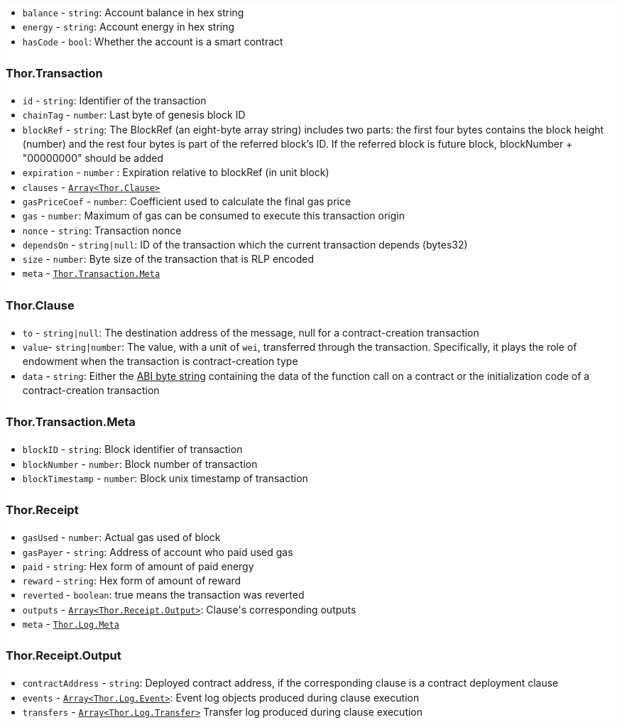 + `balance` - `string`: Account balance in hex string
+ `energy` - `string`: Account energy in hex string
+ `hasCode` - `bool`: Whether the account is a smart contract

### Thor.Transaction

+ `id` - `string`: Identifier of the transaction
+ `chainTag` - `number`: Last byte of genesis block ID
+ `blockRef` - `string`: The BlockRef (an eight-byte array string) includes two parts: the first four bytes contains the block height (number) and the rest four bytes is part of the referred block’s ID. If the referred block is future block, blockNumber + "00000000" should be added
+ `expiration` - `number` : Expiration relative to blockRef (in unit block)
+ `clauses` - [`Array<Thor.Clause>`](#thorclause)
+ `gasPriceCoef` - `number`: Coefficient used to calculate the final gas price
+ `gas`  - `number`: Maximum of gas can be consumed to execute this transaction
origin
+ `nonce` - `string`: Transaction nonce
+ `dependsOn` - `string|null`: ID of the transaction which the current transaction depends (bytes32)
+ `size` - `number`: Byte size of the transaction that is RLP encoded
+ `meta` - [`Thor.Transaction.Meta`](#thortransaction.meta)

### Thor.Clause

+ `to` - `string|null`: The destination address of the message, null for a contract-creation transaction
+ `value`- `string|number`: The value, with a unit of `wei`, transferred through the transaction. Specifically, it plays the role of endowment when the transaction is contract-creation type
+ `data` - `string`: Either the [ABI byte string](http://solidity.readthedocs.io/en/latest/abi-spec.html) containing the data of the function call on a contract or the initialization code of a contract-creation transaction

### Thor.Transaction.Meta

+ `blockID` - `string`: Block identifier of transaction
+ `blockNumber` - `number`: Block number of transaction
+ `blockTimestamp` - `number`: Block unix timestamp of transaction

### Thor.Receipt

+ `gasUsed` - `number`: Actual gas used of block
+ `gasPayer` - `string`: Address of account who paid used gas
+ `paid` - `string`: Hex form of amount of paid energy
+ `reward` - `string`: Hex form of amount of reward
+ `reverted` - `boolean`: true means the transaction was reverted
+ `outputs` - [`Array<Thor.Receipt.Output>`](#thorreceiptoutput): Clause's corresponding outputs
+ `meta` - [`Thor.Log.Meta`](#thorlogmeta)

### Thor.Receipt.Output

+ `contractAddress` - `string`: Deployed contract address, if the corresponding clause is a contract deployment clause
+ `events` - [`Array<Thor.Log.Event>`](#thorlogevent): Event log objects produced during clause execution
+ `transfers` - [`Array<Thor.Log.Transfer>`](#thorlogtransfer) Transfer log produced during clause execution
